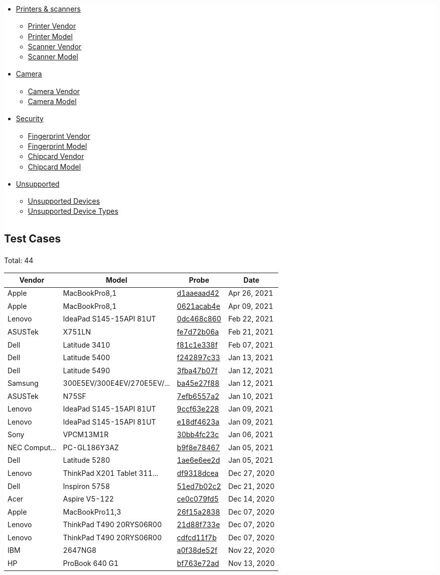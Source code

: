 * [ Printers & scanners ](#printers--scanners)
  - [ Printer Vendor           ](#printer-vendor)
  - [ Printer Model            ](#printer-model)
  - [ Scanner Vendor           ](#scanner-vendor)
  - [ Scanner Model            ](#scanner-model)

* [ Camera ](#camera)
  - [ Camera Vendor            ](#camera-vendor)
  - [ Camera Model             ](#camera-model)

* [ Security ](#security)
  - [ Fingerprint Vendor       ](#fingerprint-vendor)
  - [ Fingerprint Model        ](#fingerprint-model)
  - [ Chipcard Vendor          ](#chipcard-vendor)
  - [ Chipcard Model           ](#chipcard-model)

* [ Unsupported ](#unsupported)
  - [ Unsupported Devices      ](#unsupported-devices)
  - [ Unsupported Device Types ](#unsupported-device-types)


Test Cases
----------

Total: 44

| Vendor        | Model                       | Probe                                                     | Date         |
|---------------|-----------------------------|-----------------------------------------------------------|--------------|
| Apple         | MacBookPro8,1               | [d1aaeaad42](https://bsd-hardware.info/?probe=d1aaeaad42) | Apr 26, 2021 |
| Apple         | MacBookPro8,1               | [0621acab4e](https://bsd-hardware.info/?probe=0621acab4e) | Apr 09, 2021 |
| Lenovo        | IdeaPad S145-15API 81UT     | [0dc468c860](https://bsd-hardware.info/?probe=0dc468c860) | Feb 22, 2021 |
| ASUSTek       | X751LN                      | [fe7d72b06a](https://bsd-hardware.info/?probe=fe7d72b06a) | Feb 21, 2021 |
| Dell          | Latitude 3410               | [f81c1e338f](https://bsd-hardware.info/?probe=f81c1e338f) | Feb 07, 2021 |
| Dell          | Latitude 5400               | [f242897c33](https://bsd-hardware.info/?probe=f242897c33) | Jan 13, 2021 |
| Dell          | Latitude 5490               | [3fba47b07f](https://bsd-hardware.info/?probe=3fba47b07f) | Jan 12, 2021 |
| Samsung       | 300E5EV/300E4EV/270E5EV/... | [ba45e27f88](https://bsd-hardware.info/?probe=ba45e27f88) | Jan 12, 2021 |
| ASUSTek       | N75SF                       | [7efb6557a2](https://bsd-hardware.info/?probe=7efb6557a2) | Jan 10, 2021 |
| Lenovo        | IdeaPad S145-15API 81UT     | [9ccf63e228](https://bsd-hardware.info/?probe=9ccf63e228) | Jan 09, 2021 |
| Lenovo        | IdeaPad S145-15API 81UT     | [e18df4623a](https://bsd-hardware.info/?probe=e18df4623a) | Jan 09, 2021 |
| Sony          | VPCM13M1R                   | [30bb4fc23c](https://bsd-hardware.info/?probe=30bb4fc23c) | Jan 06, 2021 |
| NEC Comput... | PC-GL186Y3AZ                | [b9f8e78467](https://bsd-hardware.info/?probe=b9f8e78467) | Jan 05, 2021 |
| Dell          | Latitude 5280               | [1ae6e6ee2d](https://bsd-hardware.info/?probe=1ae6e6ee2d) | Jan 05, 2021 |
| Lenovo        | ThinkPad X201 Tablet 311... | [df9318dcea](https://bsd-hardware.info/?probe=df9318dcea) | Dec 27, 2020 |
| Dell          | Inspiron 5758               | [51ed7b02c2](https://bsd-hardware.info/?probe=51ed7b02c2) | Dec 21, 2020 |
| Acer          | Aspire V5-122               | [ce0c079fd5](https://bsd-hardware.info/?probe=ce0c079fd5) | Dec 14, 2020 |
| Apple         | MacBookPro11,3              | [26f15a2838](https://bsd-hardware.info/?probe=26f15a2838) | Dec 07, 2020 |
| Lenovo        | ThinkPad T490 20RYS06R00    | [21d88f733e](https://bsd-hardware.info/?probe=21d88f733e) | Dec 07, 2020 |
| Lenovo        | ThinkPad T490 20RYS06R00    | [cdfcd11f7b](https://bsd-hardware.info/?probe=cdfcd11f7b) | Dec 07, 2020 |
| IBM           | 2647NG8                     | [a0f38de52f](https://bsd-hardware.info/?probe=a0f38de52f) | Nov 22, 2020 |
| HP            | ProBook 640 G1              | [bf763e72ad](https://bsd-hardware.info/?probe=bf763e72ad) | Nov 13, 2020 |